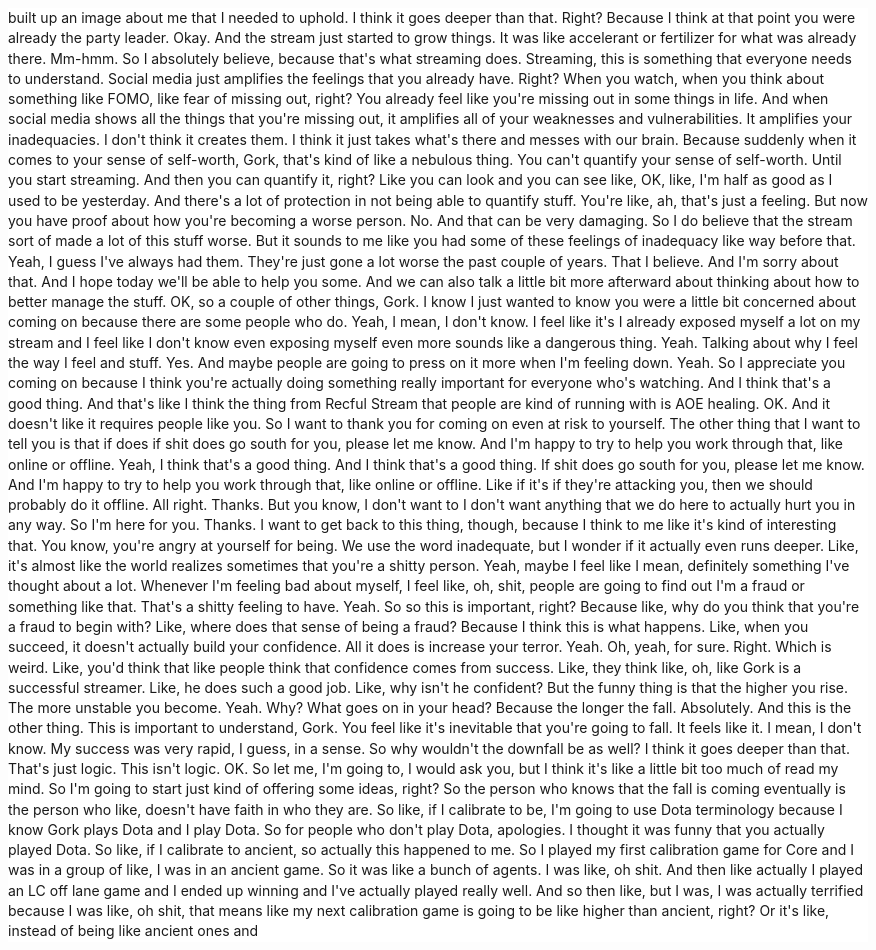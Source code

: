 built up an image about me that I needed to uphold. I think it goes deeper than that. Right? Because I think at that point you were already the party leader. Okay. And the stream just started to grow things. It was like accelerant or fertilizer for what was already there. Mm-hmm. So I absolutely believe, because that's what streaming does. Streaming, this is something that everyone needs to understand. Social media just amplifies the feelings that you already have. Right? When you watch, when you think about something like FOMO, like fear of missing out, right? You already feel like you're missing out in some things in life. And when social media shows all the things that you're missing out, it amplifies all of your weaknesses and vulnerabilities. It amplifies your inadequacies. I don't think it creates them. I think it just takes what's there and messes with our brain. Because suddenly when it comes to your sense of self-worth, Gork, that's kind of like a nebulous thing. You can't quantify your sense of self-worth. Until you start streaming. And then you can quantify it, right? Like you can look and you can see like, OK, like, I'm half as good as I used to be yesterday. And there's a lot of protection in not being able to quantify stuff. You're like, ah, that's just a feeling. But now you have proof about how you're becoming a worse person. No. And that can be very damaging. So I do believe that the stream sort of made a lot of this stuff worse. But it sounds to me like you had some of these feelings of inadequacy like way before that. Yeah, I guess I've always had them. They're just gone a lot worse the past couple of years. That I believe. And I'm sorry about that. And I hope today we'll be able to help you some. And we can also talk a little bit more afterward about thinking about how to better manage the stuff. OK, so a couple of other things, Gork. I know I just wanted to know you were a little bit concerned about coming on because there are some people who do. Yeah, I mean, I don't know. I feel like it's I already exposed myself a lot on my stream and I feel like I don't know even exposing myself even more sounds like a dangerous thing. Yeah. Talking about why I feel the way I feel and stuff. Yes. And maybe people are going to press on it more when I'm feeling down. Yeah. So I appreciate you coming on because I think you're actually doing something really important for everyone who's watching. And I think that's a good thing. And that's like I think the thing from Recful Stream that people are kind of running with is AOE healing. OK. And it doesn't like it requires people like you. So I want to thank you for coming on even at risk to yourself. The other thing that I want to tell you is that if does if shit does go south for you, please let me know. And I'm happy to try to help you work through that, like online or offline. Yeah, I think that's a good thing. And I think that's a good thing. If shit does go south for you, please let me know. And I'm happy to try to help you work through that, like online or offline. Like if it's if they're attacking you, then we should probably do it offline. All right. Thanks. But you know, I don't want to I don't want anything that we do here to actually hurt you in any way. So I'm here for you. Thanks. I want to get back to this thing, though, because I think to me like it's kind of interesting that. You know, you're angry at yourself for being. We use the word inadequate, but I wonder if it actually even runs deeper. Like, it's almost like the world realizes sometimes that you're a shitty person. Yeah, maybe I feel like I mean, definitely something I've thought about a lot. Whenever I'm feeling bad about myself, I feel like, oh, shit, people are going to find out I'm a fraud or something like that. That's a shitty feeling to have. Yeah. So so this is important, right? Because like, why do you think that you're a fraud to begin with? Like, where does that sense of being a fraud? Because I think this is what happens. Like, when you succeed, it doesn't actually build your confidence. All it does is increase your terror. Yeah. Oh, yeah, for sure. Right. Which is weird. Like, you'd think that like people think that confidence comes from success. Like, they think like, oh, like Gork is a successful streamer. Like, he does such a good job. Like, why isn't he confident? But the funny thing is that the higher you rise. The more unstable you become. Yeah. Why? What goes on in your head? Because the longer the fall. Absolutely. And this is the other thing. This is important to understand, Gork. You feel like it's inevitable that you're going to fall. It feels like it. I mean, I don't know. My success was very rapid, I guess, in a sense. So why wouldn't the downfall be as well? I think it goes deeper than that. That's just logic. This isn't logic. OK. So let me, I'm going to, I would ask you, but I think it's like a little bit too much of read my mind. So I'm going to start just kind of offering some ideas, right? So the person who knows that the fall is coming eventually is the person who like, doesn't have faith in who they are. So like, if I calibrate to be, I'm going to use Dota terminology because I know Gork plays Dota and I play Dota. So for people who don't play Dota, apologies. I thought it was funny that you actually played Dota. So like, if I calibrate to ancient, so actually this happened to me. So I played my first calibration game for Core and I was in a group of like, I was in an ancient game. So it was like a bunch of agents. I was like, oh shit. And then like actually I played an LC off lane game and I ended up winning and I've actually played really well. And so then like, but I was, I was actually terrified because I was like, oh shit, that means like my next calibration game is going to be like higher than ancient, right? Or it's like, instead of being like ancient ones and